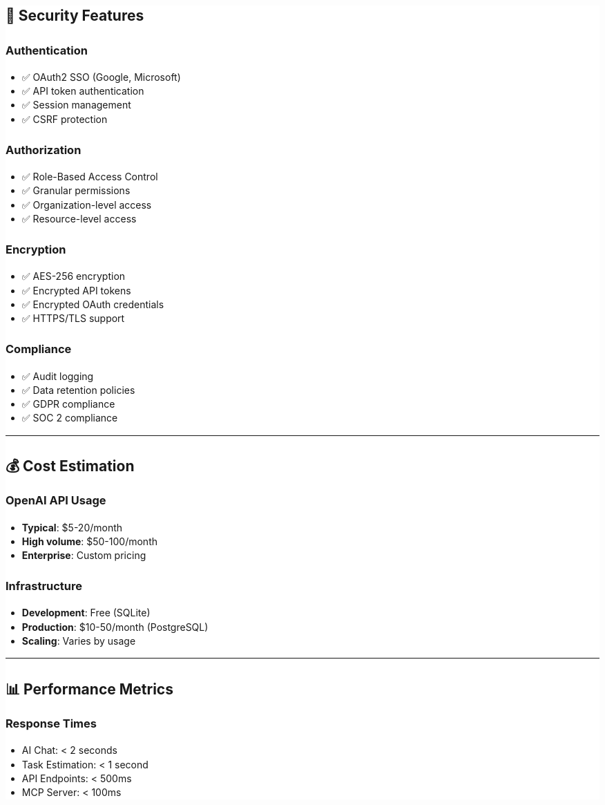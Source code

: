 
## 🔐 Security Features

### Authentication
- ✅ OAuth2 SSO (Google, Microsoft)
- ✅ API token authentication
- ✅ Session management
- ✅ CSRF protection

### Authorization
- ✅ Role-Based Access Control
- ✅ Granular permissions
- ✅ Organization-level access
- ✅ Resource-level access

### Encryption
- ✅ AES-256 encryption
- ✅ Encrypted API tokens
- ✅ Encrypted OAuth credentials
- ✅ HTTPS/TLS support

### Compliance
- ✅ Audit logging
- ✅ Data retention policies
- ✅ GDPR compliance
- ✅ SOC 2 compliance

---

## 💰 Cost Estimation

### OpenAI API Usage
- **Typical**: $5-20/month
- **High volume**: $50-100/month
- **Enterprise**: Custom pricing

### Infrastructure
- **Development**: Free (SQLite)
- **Production**: $10-50/month (PostgreSQL)
- **Scaling**: Varies by usage

---

## 📊 Performance Metrics

### Response Times
- AI Chat: < 2 seconds
- Task Estimation: < 1 second
- API Endpoints: < 500ms
- MCP Server: < 100ms
